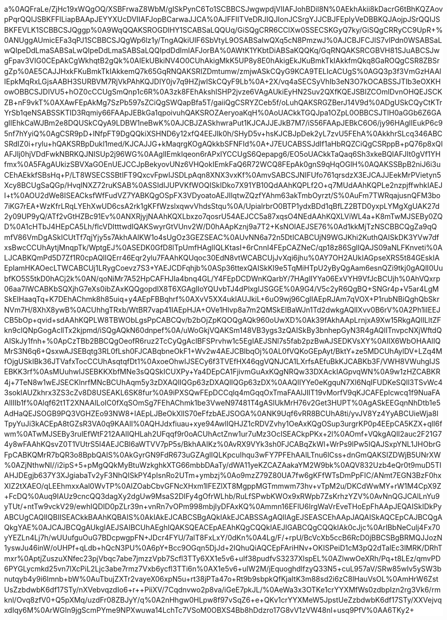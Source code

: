 a%0AQFraLe/ZjHc19xWQgOQ/XSBFrwaZ8WbM/gISkPynC6To1SCBBCSJwgwpdjVIIAFJohBDil8N%0AEkhAkii8kDacrG6tBhKQZAovpPqrQQIJSBKFFlLiapBAApJEYYXUcDVIIAFJopBCarwaJJCA%0AJFFIITVeDRJIQJIonJCSrgYJJCBJFEpIyVeDBBKQJAojpJSrQQIJSBKFEVLK1SCBBCSJQggp%0A9WqQQAKSROGDlHY1SCABSaLQQUq/GiSQgCRR6CClXw0SSECSKGyQ7ky/GiSQgCRRyCC9UpR+%0ANUggAUmicEFa3qPJ1SCBBCSJQgWp6lz1y/TngAQkiUIF6SbVtyL9OSABSaIwQXq5cN8PmzwJ%0AJCBJFCJIS7vlPdn0WSABSaLwQIpeDdLmaSABSaLwQIpeDdLmaSABSaLQQIpdDdImIAFJorBA%0AWtK1YKbtDiABSaKQQKq/GqRNQAKSRCGBVH81SJuABCSJwgFpav3VIG0CEpAkCgWkhqtB2gQk%0AIEkUBkiNV4O0CUhAkigMkK5UP8y8E0hAkigEkJKuBmkTkIAkkfmQkq8GaROQgCSR8ZBSrgZp%0AE5CAJJHxkFKuBmkTkIAkkemQ7k65GqRNQAKSRIZDmtumw/zmjwASkCQyG9KCA9TELIcACUgS%0AGQ3p3f3VmGzHAAlIEpkMqRxLGjsAABH3SURBVM7RjVkPAhKQJDIY0jv7q9HZjwISkCQyF9Lb%0A+2X/vq4aSECSyVhIb3eN3O7kOCABSSJTIb3eOXKHowOBBCSJDIVU5+hOZ0cCCUgSmQnp1c6R%0A3zk8FEhAkshISHP2jvze6VAgAUkiEyHN2Suv2QXfKQEJSBIZCOmlDvnOHQEJSCKZB+nF9vkT%0AXAwFEpAkMg7SzPb597sZCiQgSWQapBfa5T/gaiiQgCSRYZCeb5f/oLuhQAKSRGZBerJ14V9d%0ADgUSkCQyCtKTrYrSb1qeNSABSSKTID3Rqmiy66FAApJEBkGa1qpoivuhQAKSROZAeryoaKqH%0AoUACkkTGQJpa1OZpL0OBBCSJTIH0aGGb6Z6GAglIEhkCaWJBm2e8DQUSkCQyA9LDBW1neBwK%0AJCBJZASkhwraPut1KJCAJJEJkB7M7/iS56FAApJEBkC6O6/jy96HAglIEukP6c95nf7hYyiQ%0AgCSR9pD+lNfpFT9DgQQkiXSHND6y12xfQ4EEJIk0h/SHyD5v+hsKJCBJpDek2yL7zvU5FEhA%0AkkhrSLcq346ABCSRdIZ0i+rylu+hQAKSRBpDukl1med/KJCAJJG+kMaqrgKOgAQkkbSFNFId%0A+J7EUCABSSJdIf1aHbRQZCiQgCSRppB+pQ76p8xQIAFJIj0hjVDdFwkNBRKQJNISUp2j96WG%0AAglIEmkIqeon6rAPxIYCCUgS6Qepapg6/EO5oUACkkTaQaq6Sh3xkeBQIAFJIt0gVf1YHfmx%0A5FAgAUkizSBVXaGOEnUEJCCJpBekyovUNz6VHQokIEmkFaQ6R72WCQ8FEpAk0gnS9qHqOGlH%0AQAKSSBpB2niJ6i3uCEhAEkkfSBsHq+P/LT8WSECSSBtIFT9QxcvFpwIJSDLpAqn8XNX3vxKf%0AmvSABCSJNIFUfo761qrsdzX3EJCAJJEekMrPVietyn5Xcy8BCUgSaQGp/HvqlNXZ72ruKSAB%0ASSIdIJUPVKfWOQISkIDko7X91YB10QdAAhKQPLf2O+q7MUdAAhKQPLe2nzpjffwhkIAEJI+t%0AOU2dWe8ISEACksfWfFudVZ7YABKQgOSpFX3VDyoatoAEJIlqtwZQzfYAhm63akTmbOyrzt/S%0AuFm7TWRqajusnQFM3bo7iKG7rEA+WzKfrLRqLYEhXwUD6csA2rk1gKFfWzslxqwvVhdsStqu%0A/UpialrbrO0BTP1ydxBDd1qBfLZ2BTD0yxpLYMgXgUAK27d2y09UP9yQ/ATf2vGtHZBc91Ev%0ANXRjyjNAAhKQXLbxzo7qosrU54AEJCC5a87xqsO4NEdAAhKQXLViWL4a+K8mTwMJSEBy0ZQD%0A1cHTbJ4HEpCA5Lh/flcVDltttwdIQAKSwyrGtVUnv2W/D0hAApKznj9a7T2+KsNOIAEJSE76%0Ad1kkMjTzNSCBBCQgZa9qQmfV86VmDgASkICUtTf7qjYjy5s7AkhAAlKW1o4sUgOz3GEZSEAC%0AUvNN6a72n5DtICABCUjN9WGJKhi2KuthQAISkDK3YVw7dfxsBwcCCUhAytjMnqpTk/WptgEJ%0ASEDK0GfD8lTpUmfHAglIQLKtasI+6rCnnI4FEpCAZNeC/qp18z86SglIQAJS09aNLFKnveti%0ALJCABKQmPd5D7Zf1R0cpAQlIQErr46Eqr2ylu7FAAhKQUqoc30EdN8vtWCABCUjJvXqi6jhu%0AY7OH2AUkIAGpseXRS5t84GEskIAEpIamHKAOecLTWCABCUj1LRygCoevz7S3+YAEJCDFqhjb%0ASp36ttexQAISkKI9e5TqMiHTpU2yByQgAam6esnQZi9tkj0gAQlI0UubfKO5S5tkD0hACj2k%0AN/qoNiMr7A52HpCAFHJIa4bnq4GL/Y4FEpDCDWnKQarbY/7HAglIYYa06ExVYH9VfJcBCUjh%0AhVQxrp06aa7IWCABKbSQXjhG7eXs0ibZAxKQQgopdlX8T6XGAglIoYQUvbTJ4dPlxgIJSGGE%0A9G4/V5c2yR6QgBQ+SNGr4p+V5ar4LgMSkEIHaaqTq+K7DEhAChmk8h85uiq+y4AEpFBBqhrf%0AXvV5XX4ukIAUJkiL+6uO9wj96CglIAEpRJAm7qVOX+P1rubNBiQghQbSkrNVm7H/8XhX8ywB%0ACUhhgTRxb/WtBR7vap41IAEpHJA+OVe1Hlvp8a7m2QMSkEIBaWJn1Td2dwkgAQlIXvv0B6rV%0A2Ph1iIEEJCB5bOp+qvid+sdAAhKQPLW8TBWObLgsPpCABCQv/b2bOjZpKQOQgAQk960oUwXD%0Ak39fAkhAApLrnjxA9Xw15RkgAQlILltZFkn9clQNpGogAcllTx2kjpmd/iSQgAQkN60dnpef%0A/uWoGkjVQAKSm148VB3ygs3zQAISkBy3bnhepGyN3R4gAQlITnvpcNXjWftdQAISkJy1fnh+%0ApCzTBb2BBCQgOeofR6ruz2TcCyQgAclBFSPrvhw1c5EgIAEJSNl7s5fab2pzBwAJSEDKVsXY%0AIlX6WbOHAAlIQMrS3N6q6+QsxwAJSEBqtg3RL0fLsh0FJCABqbneOkF1+Wv2w4AEJCBlbqOj%0AL0fVQKoGEpAyt/BktY+ze5MDCUhAylDV+LZq4MfOjgUSkIBk36JTVafxTocCCUhAsqtqfDt1%0AxoeOhwIJSECy6f3TVEfHX46qgVQNJCA1LXrfsAEfuBkKJCABKb3F/VWH8VWuhgIJSEBKK3rf%0AsMUuhwIJSEBKKXbfMNe3sQQSkICUXPy+Ya4DEpCA1FjivmGuAxKQgNRQw33DXAckIAGpvqWN%0A9w1zHZCABKR4j+7TeN8w1wEJSECKlnrfMNcBCUhAqm5y3zDXAQlIQGp63zDXAQlIQGp63zDX%0AAQlIYYe0eKgquN7Xl6NqIFUDKeSQll3TSvWc43sokIAUZkhrx3ZS3cZv8D8USEAKL6SK8fur%0A9iPXSQwFEpDCCqlq4mGqqOxTmaFAAlJIIT19vMorfV9qKJCAFEpIcwcq1f9NuaFAAlIIIb1f%0Alqf62t1T2XNAAlLoIC0fXqSOmSg7FEhAChmk1be3VweN97481T4gASlUkMrH76v2Get3HUPT%0AgASkEEGqnNhDtb1e5AdHaQEJSOGB9PQ3VGHZEo93NW8+IAEpLJBeOkXllS70eFfzbAEJSOGA%0ANK9Uqf6vRR8BCUhA8ti/yvJV8Yz4YyABCUieWja8lTpyYuJi3kACEpA8tGZsR3VA0q9KAAlI%0AQHJdxfiuau+xye94AwlIQHJZ1cRDVZvhy1OeAxKQgOSup3urgrKP0p4EEpCA5KZX+qlI6fwm%0ATwMJSEBy3rulEfWtF212AAlIQHLah2UFqqf9r0oACUhActZnw1ur7uMz3OcISEACkpPKx+2l%0AOmf+VQkgAQlI2auc2F21G74y8wFAAhKQsvZ0T1VUtrS5I4AEJCBl6aWTVV7pP5s/BkhAAlKz%0AvRX9VYk3sh0FJCABqZkWl+WrPs9lPw5IQAJSxpYNL1JHObrGFpCABKQMrR7bQR3o8BpbQAIS%0AkGyrGN9FdR673uGZAglIQLKpcuIhqu3wFY7PFEhAAlLTnu6lCss+dnGmQAKSIZDWjB5UNrXW%0AZjNthwNI//i2ipS+5+pMgQQkMyBtuWzkghkXTG66mbbDAaTy/dWA11yeKZCAZAakaYM2W9bk%0AQV832Uzb4eQr0t9muD5TIAHJDEgjb637Y3XJgiabaTv2yF3NhQISkPY4pIsnRo2UTm+ymbzj%0Ao9mzZ79Z80UA7fw6gKFfWTsDmPpFIC/ANmt7EGN3BzF0hxXIZ2tXAEO/qLEEhmxxAal0WvTP%0AIZOabCbvGFNcXHxm1lFEZlXT8MgppMGTmmwm73hv+vTpM2u/DKCdWwMY+rW1M4CpX9Z+FcDQ%0Auq9IAUz9cncQQ3dagXy2dgUw9MsaS2DIFy4gOfrWLhb/RuLfSPwbKWOx9xRWpb7ZsKrhzYZV%0AvNnQGJCAlLnYu9yTUt/+ntTw9vckV29/ewhIQDID0pZLr39n+vnRn7vOPm998mbjIyDFAxKQ%0Ammn16EFlU6IrgWaVrEveTHoEpFhAApJEQAISkIDkPyABCUgCAQlIQBIISEACkkBAAhKQBAIS%0AkIAkEJCABCSBgAQkIAkEJCABSSAgAQlIAgEJSEASCEhAApJAQAISkAQCEpCAJBCQgAQkgYAE%0AJCAJBCQgAUkgIAEJSAIBCUhAEghIQAKSQEACEpAEAhKQgCQQkIAEJIGABCQgCQQkIAk0cJjc%0ArIBbNeCulj4Fx70yYEZLn4Lj7h/wUUufguOuG7BDcpwgpFN+JDcr4FYU/7alT8FxLxY/0dKn%0A4Lg/F/+rpU/BcVcXb5ccB6RcD0jBBCSBgBRMQJJozN1yswJu46inW/oUHPf+qLdb+hQcN3PU%0A6pY+Bcc9OGqn5DjJd+2IQhuQiAQCEpFAriHNv+OKISPeiD1cM3pQ2dTalEc3lMRK/DRhTmxr%0AptjZuszuXNfec23pjVbqc7abe7jmzzVpb7Scfl3TTy6XX1e5v6+uIf38pudfvS3237XlspEL%0AZlwwOeXRh/Pq+t8LEz/qmvPD6PYGLycmkd25vn7lXcPiL2Ljc3abe7rmz7Vxb6ycfl3TTi6n%0AX1e5v6+uIW2M/jEquoghdlfzyQ33N5+cuL957aV/SRw85wIv5ySW3bnutqyb4y9i6lmnb+bW%0AuTbujZXTr2vayeX06xpN5u+rt38jPTa47o+Rt9b9sbpkQfKjaItK3m88sd2i6zC8lHauVsOL%0AmHrW6ZstUsZzbdwbK6df17STy/nXVebvqzdIo6+r++PiiXV/7Cqdnvwo2p8va/iGeE7pkJL/%0AeWa3x3OTKe1crYYXMfWs0zdbpIzn2rg3Vk6/rmknl/Ovq8zfV0+Q5pXMq/uzdFr08ZBJyY/q%0A2nHhgw0HLpw8f97vSqZ6+e+QKv1crYYXMeW5JpstUeZzbdwbK6df17STy/XXVejvqxdIqy6M%0ArWGIn9jgScmPYme9NPXwuwa14LchTc7VSoM0OBXS4Bb8hDdzro17G8vV1zVW48nl+usq9PfV%0AA6TKy2+